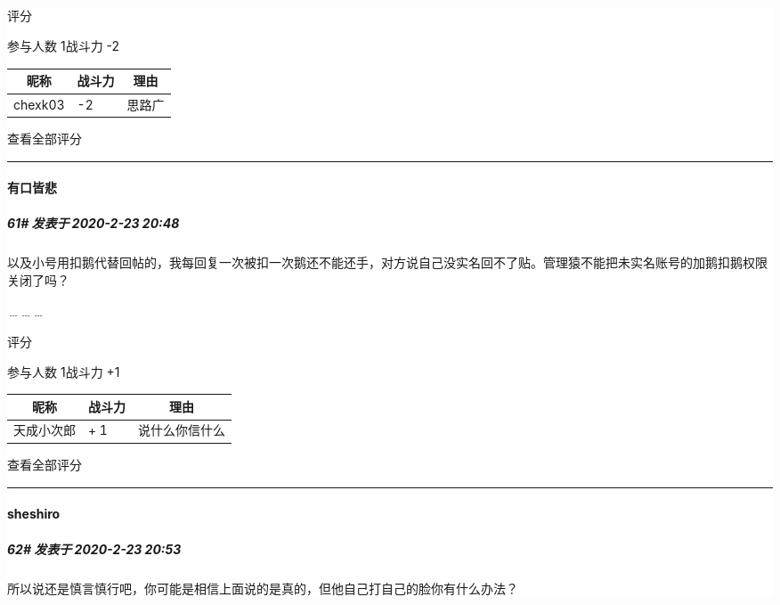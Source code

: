评分





 参与人数 1战斗力 -2

|昵称|战斗力|理由|
|----|---|---|
| chexk03|-2|思路广|



查看全部评分






-----

####  有口皆悲  
##### 61#       发表于 2020-2-23 20:48




以及小号用扣鹅代替回帖的，我每回复一次被扣一次鹅还不能还手，对方说自己没实名回不了贴。管理猿不能把未实名账号的加鹅扣鹅权限关闭了吗？



﹍﹍﹍

评分





 参与人数 1战斗力 +1

|昵称|战斗力|理由|
|----|---|---|
| 天成小次郎| + 1|说什么你信什么|



查看全部评分






-----

####  sheshiro  
##### 62#       发表于 2020-2-23 20:53




所以说还是慎言慎行吧，你可能是相信上面说的是真的，但他自己打自己的脸你有什么办法？




